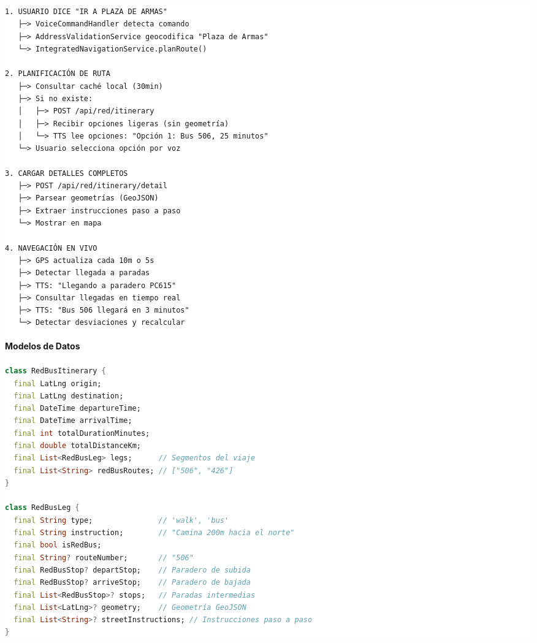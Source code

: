 ```
1. USUARIO DICE "IR A PLAZA DE ARMAS"
   ├─> VoiceCommandHandler detecta comando
   ├─> AddressValidationService geocodifica "Plaza de Armas"
   └─> IntegratedNavigationService.planRoute()

2. PLANIFICACIÓN DE RUTA
   ├─> Consultar caché local (30min)
   ├─> Si no existe:
   │   ├─> POST /api/red/itinerary
   │   ├─> Recibir opciones ligeras (sin geometría)
   │   └─> TTS lee opciones: "Opción 1: Bus 506, 25 minutos"
   └─> Usuario selecciona opción por voz

3. CARGAR DETALLES COMPLETOS
   ├─> POST /api/red/itinerary/detail
   ├─> Parsear geometrías (GeoJSON)
   ├─> Extraer instrucciones paso a paso
   └─> Mostrar en mapa

4. NAVEGACIÓN EN VIVO
   ├─> GPS actualiza cada 10m o 5s
   ├─> Detectar llegada a paradas
   ├─> TTS: "Llegando a paradero PC615"
   ├─> Consultar llegadas en tiempo real
   ├─> TTS: "Bus 506 llegará en 3 minutos"
   └─> Detectar desviaciones y recalcular
```

#### **Modelos de Datos**

```dart
class RedBusItinerary {
  final LatLng origin;
  final LatLng destination;
  final DateTime departureTime;
  final DateTime arrivalTime;
  final int totalDurationMinutes;
  final double totalDistanceKm;
  final List<RedBusLeg> legs;      // Segmentos del viaje
  final List<String> redBusRoutes; // ["506", "426"]
}

class RedBusLeg {
  final String type;               // 'walk', 'bus'
  final String instruction;        // "Camina 200m hacia el norte"
  final bool isRedBus;
  final String? routeNumber;       // "506"
  final RedBusStop? departStop;    // Paradero de subida
  final RedBusStop? arriveStop;    // Paradero de bajada
  final List<RedBusStop>? stops;   // Paradas intermedias
  final List<LatLng>? geometry;    // Geometría GeoJSON
  final List<String>? streetInstructions; // Instrucciones paso a paso
}
```
